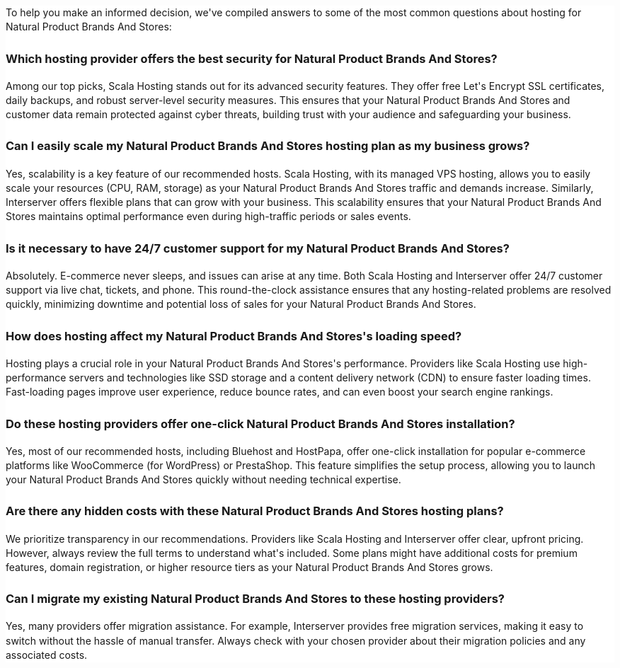 To help you make an informed decision, we've compiled answers to some of the most common questions about hosting for Natural Product Brands And Stores:

### Which hosting provider offers the best security for Natural Product Brands And Stores? 
Among our top picks, Scala Hosting stands out for its advanced security features. They offer free Let's Encrypt SSL certificates, daily backups, and robust server-level security measures. This ensures that your Natural Product Brands And Stores and customer data remain protected against cyber threats, building trust with your audience and safeguarding your business.

### Can I easily scale my Natural Product Brands And Stores hosting plan as my business grows? 
Yes, scalability is a key feature of our recommended hosts. Scala Hosting, with its managed VPS hosting, allows you to easily scale your resources (CPU, RAM, storage) as your Natural Product Brands And Stores traffic and demands increase. Similarly, Interserver offers flexible plans that can grow with your business. This scalability ensures that your Natural Product Brands And Stores maintains optimal performance even during high-traffic periods or sales events.

### Is it necessary to have 24/7 customer support for my Natural Product Brands And Stores? 
Absolutely. E-commerce never sleeps, and issues can arise at any time. Both Scala Hosting and Interserver offer 24/7 customer support via live chat, tickets, and phone. This round-the-clock assistance ensures that any hosting-related problems are resolved quickly, minimizing downtime and potential loss of sales for your Natural Product Brands And Stores.

### How does hosting affect my Natural Product Brands And Stores's loading speed? 
Hosting plays a crucial role in your Natural Product Brands And Stores's performance. Providers like Scala Hosting use high-performance servers and technologies like SSD storage and a content delivery network (CDN) to ensure faster loading times. Fast-loading pages improve user experience, reduce bounce rates, and can even boost your search engine rankings.

### Do these hosting providers offer one-click Natural Product Brands And Stores installation? 
Yes, most of our recommended hosts, including Bluehost and HostPapa, offer one-click installation for popular e-commerce platforms like WooCommerce (for WordPress) or PrestaShop. This feature simplifies the setup process, allowing you to launch your Natural Product Brands And Stores quickly without needing technical expertise.

### Are there any hidden costs with these Natural Product Brands And Stores hosting plans? 
We prioritize transparency in our recommendations. Providers like Scala Hosting and Interserver offer clear, upfront pricing. However, always review the full terms to understand what's included. Some plans might have additional costs for premium features, domain registration, or higher resource tiers as your Natural Product Brands And Stores grows.

### Can I migrate my existing Natural Product Brands And Stores to these hosting providers? 
Yes, many providers offer migration assistance. For example, Interserver provides free migration services, making it easy to switch without the hassle of manual transfer. Always check with your chosen provider about their migration policies and any associated costs.

